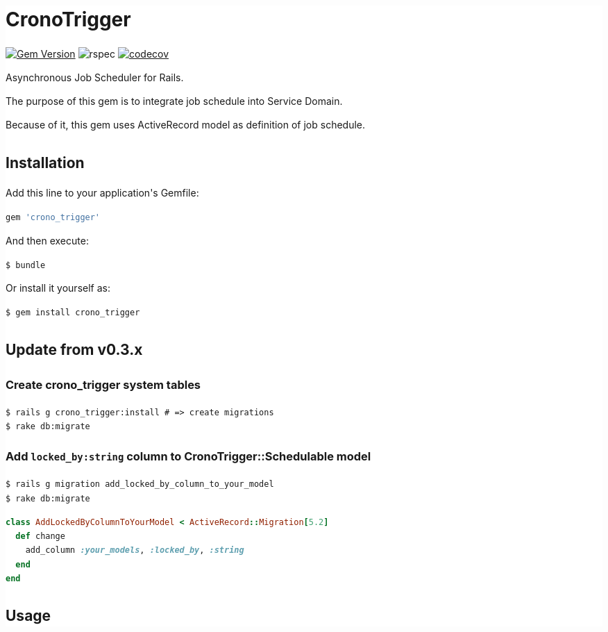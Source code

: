 # CronoTrigger
[![Gem Version](https://badge.fury.io/rb/crono_trigger.svg)](https://badge.fury.io/rb/crono_trigger)
![rspec](https://github.com/joker1007/crono_trigger/actions/workflows/rspec.yml/badge.svg)
[![codecov](https://codecov.io/gh/joker1007/crono_trigger/branch/master/graph/badge.svg)](https://codecov.io/gh/joker1007/crono_trigger)

Asynchronous Job Scheduler for Rails.

The purpose of this gem is to integrate job schedule into Service Domain.

Because of it, this gem uses ActiveRecord model as definition of job schedule.

## Installation

Add this line to your application's Gemfile:

```ruby
gem 'crono_trigger'
```

And then execute:

    $ bundle

Or install it yourself as:

    $ gem install crono_trigger

## Update from v0.3.x

### Create crono_trigger system tables
```
$ rails g crono_trigger:install # => create migrations
$ rake db:migrate
```

### Add `locked_by:string` column to CronoTrigger::Schedulable model
```
$ rails g migration add_locked_by_column_to_your_model
$ rake db:migrate
```

```ruby
class AddLockedByColumnToYourModel < ActiveRecord::Migration[5.2]
  def change
    add_column :your_models, :locked_by, :string
  end
end
```

## Usage
